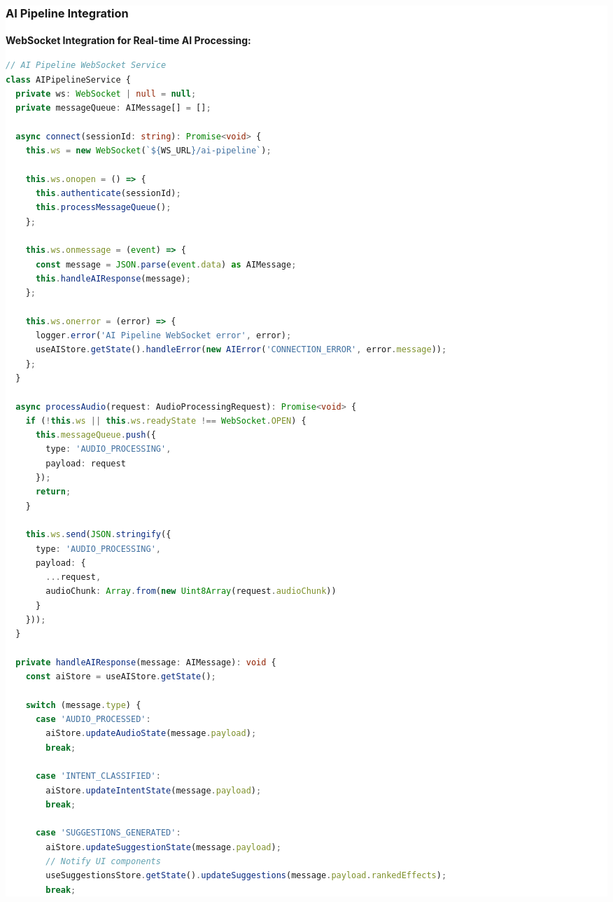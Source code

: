 ### AI Pipeline Integration

**WebSocket Integration for Real-time AI Processing:**

```typescript
// AI Pipeline WebSocket Service
class AIPipelineService {
  private ws: WebSocket | null = null;
  private messageQueue: AIMessage[] = [];
  
  async connect(sessionId: string): Promise<void> {
    this.ws = new WebSocket(`${WS_URL}/ai-pipeline`);
    
    this.ws.onopen = () => {
      this.authenticate(sessionId);
      this.processMessageQueue();
    };
    
    this.ws.onmessage = (event) => {
      const message = JSON.parse(event.data) as AIMessage;
      this.handleAIResponse(message);
    };
    
    this.ws.onerror = (error) => {
      logger.error('AI Pipeline WebSocket error', error);
      useAIStore.getState().handleError(new AIError('CONNECTION_ERROR', error.message));
    };
  }
  
  async processAudio(request: AudioProcessingRequest): Promise<void> {
    if (!this.ws || this.ws.readyState !== WebSocket.OPEN) {
      this.messageQueue.push({
        type: 'AUDIO_PROCESSING',
        payload: request
      });
      return;
    }
    
    this.ws.send(JSON.stringify({
      type: 'AUDIO_PROCESSING',
      payload: {
        ...request,
        audioChunk: Array.from(new Uint8Array(request.audioChunk))
      }
    }));
  }
  
  private handleAIResponse(message: AIMessage): void {
    const aiStore = useAIStore.getState();
    
    switch (message.type) {
      case 'AUDIO_PROCESSED':
        aiStore.updateAudioState(message.payload);
        break;
        
      case 'INTENT_CLASSIFIED':
        aiStore.updateIntentState(message.payload);
        break;
        
      case 'SUGGESTIONS_GENERATED':
        aiStore.updateSuggestionState(message.payload);
        // Notify UI components
        useSuggestionsStore.getState().updateSuggestions(message.payload.rankedEffects);
        break;
```